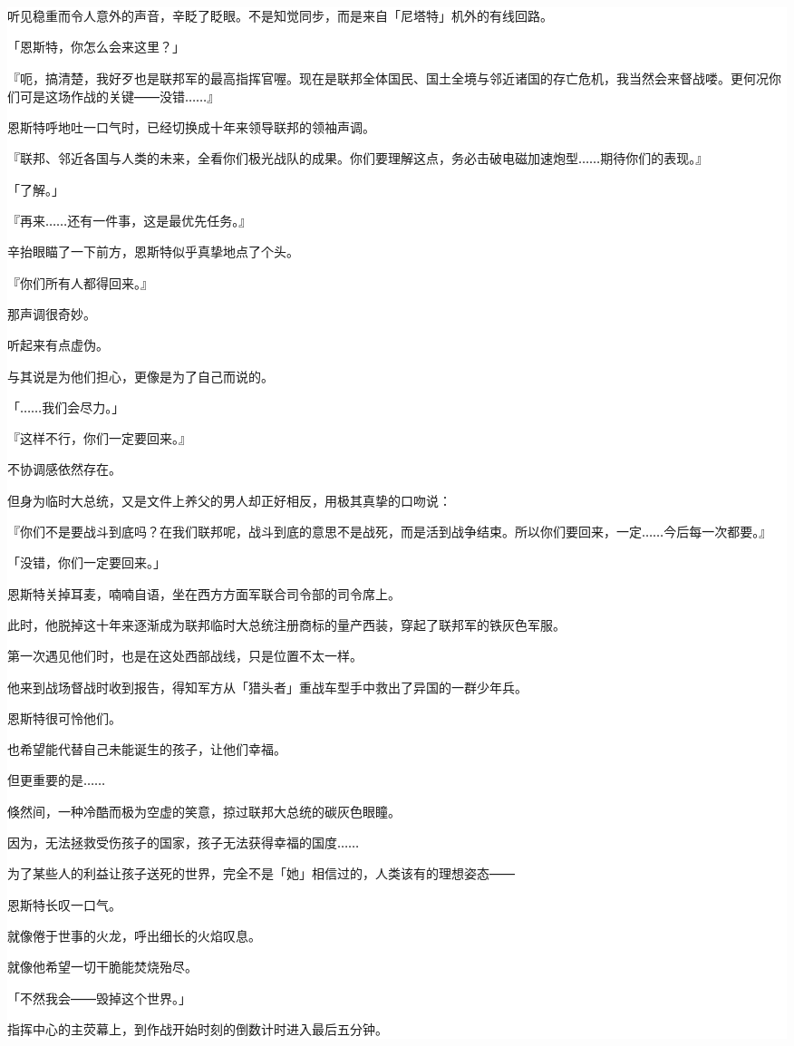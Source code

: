 听见稳重而令人意外的声音，辛眨了眨眼。不是知觉同步，而是来自「尼塔特」机外的有线回路。

「恩斯特，你怎么会来这里？」

『呃，搞清楚，我好歹也是联邦军的最高指挥官喔。现在是联邦全体国民、国土全境与邻近诸国的存亡危机，我当然会来督战喽。更何况你们可是这场作战的关键——没错……』

恩斯特呼地吐一口气时，已经切换成十年来领导联邦的领袖声调。

『联邦、邻近各国与人类的未来，全看你们极光战队的成果。你们要理解这点，务必击破电磁加速炮型……期待你们的表现。』

「了解。」

『再来……还有一件事，这是最优先任务。』

辛抬眼瞄了一下前方，恩斯特似乎真挚地点了个头。

『你们所有人都得回来。』

那声调很奇妙。

听起来有点虚伪。

与其说是为他们担心，更像是为了自己而说的。

「……我们会尽力。」

『这样不行，你们一定要回来。』

不协调感依然存在。

但身为临时大总统，又是文件上养父的男人却正好相反，用极其真挚的口吻说：

『你们不是要战斗到底吗？在我们联邦呢，战斗到底的意思不是战死，而是活到战争结束。所以你们要回来，一定……今后每一次都要。』

「没错，你们一定要回来。」

恩斯特关掉耳麦，喃喃自语，坐在西方方面军联合司令部的司令席上。

此时，他脱掉这十年来逐渐成为联邦临时大总统注册商标的量产西装，穿起了联邦军的铁灰色军服。

第一次遇见他们时，也是在这处西部战线，只是位置不太一样。

他来到战场督战时收到报告，得知军方从「猎头者」重战车型手中救出了异国的一群少年兵。

恩斯特很可怜他们。

也希望能代替自己未能诞生的孩子，让他们幸福。

但更重要的是……

倏然间，一种冷酷而极为空虚的笑意，掠过联邦大总统的碳灰色眼瞳。

因为，无法拯救受伤孩子的国家，孩子无法获得幸福的国度……

为了某些人的利益让孩子送死的世界，完全不是「她」相信过的，人类该有的理想姿态——

恩斯特长叹一口气。

就像倦于世事的火龙，呼出细长的火焰叹息。

就像他希望一切干脆能焚烧殆尽。

「不然我会——毁掉这个世界。」

指挥中心的主荧幕上，到作战开始时刻的倒数计时进入最后五分钟。
